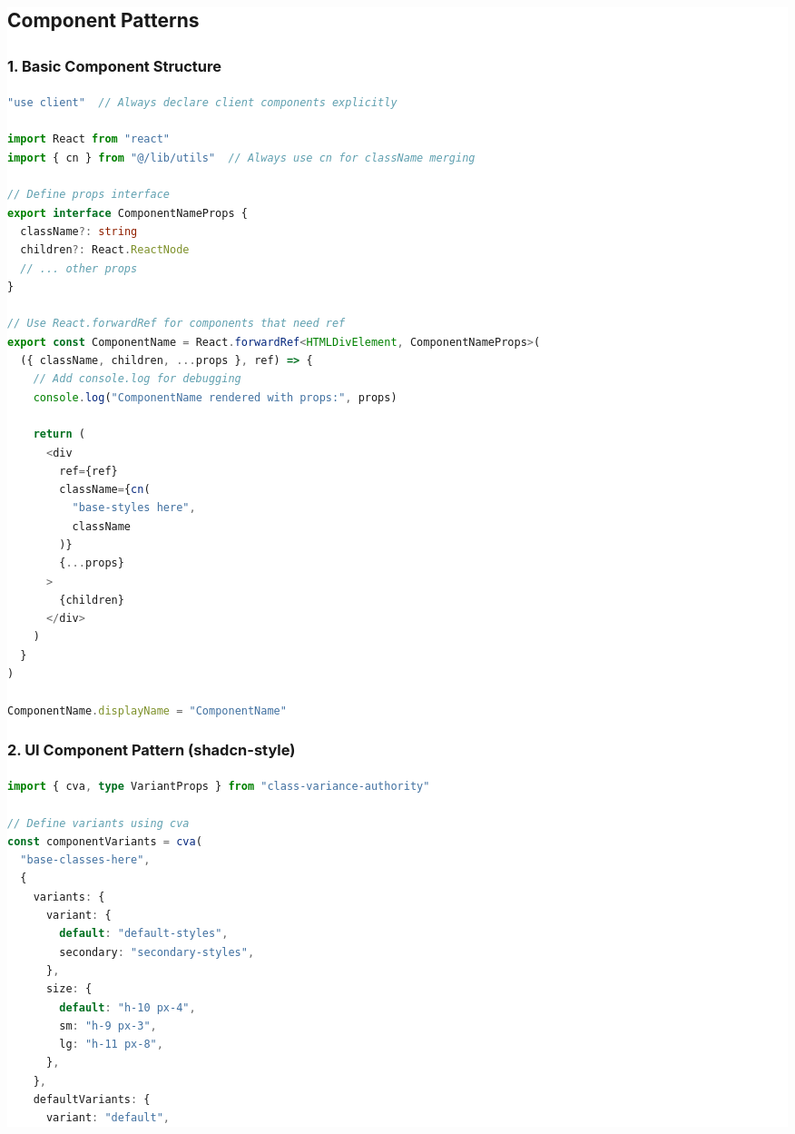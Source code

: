 ## Component Patterns

### 1. Basic Component Structure

```typescript
"use client"  // Always declare client components explicitly

import React from "react"
import { cn } from "@/lib/utils"  // Always use cn for className merging

// Define props interface
export interface ComponentNameProps {
  className?: string
  children?: React.ReactNode
  // ... other props
}

// Use React.forwardRef for components that need ref
export const ComponentName = React.forwardRef<HTMLDivElement, ComponentNameProps>(
  ({ className, children, ...props }, ref) => {
    // Add console.log for debugging
    console.log("ComponentName rendered with props:", props)
    
    return (
      <div
        ref={ref}
        className={cn(
          "base-styles here",
          className
        )}
        {...props}
      >
        {children}
      </div>
    )
  }
)

ComponentName.displayName = "ComponentName"
```

### 2. UI Component Pattern (shadcn-style)

```typescript
import { cva, type VariantProps } from "class-variance-authority"

// Define variants using cva
const componentVariants = cva(
  "base-classes-here",
  {
    variants: {
      variant: {
        default: "default-styles",
        secondary: "secondary-styles",
      },
      size: {
        default: "h-10 px-4",
        sm: "h-9 px-3",
        lg: "h-11 px-8",
      },
    },
    defaultVariants: {
      variant: "default",
```
